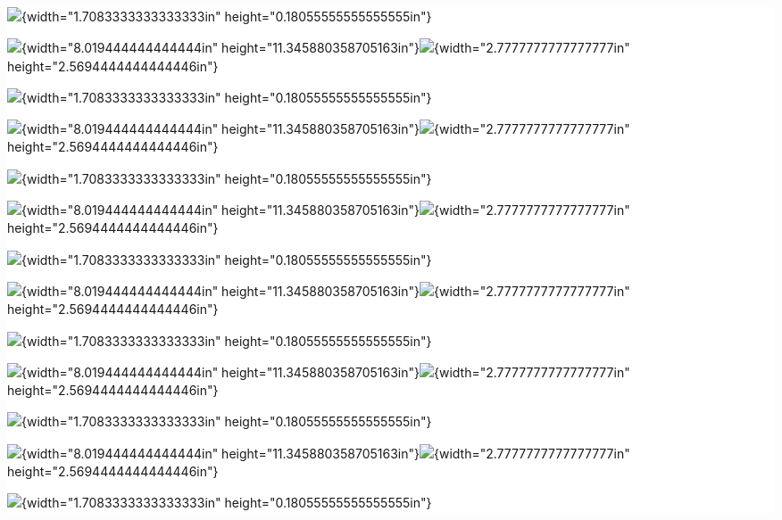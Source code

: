 ![](vertopal_51083d96faef437b9540cce5cd7c8afb/media/image7.png){width="1.7083333333333333in"
height="0.18055555555555555in"}

![](vertopal_51083d96faef437b9540cce5cd7c8afb/media/image17.png){width="8.019444444444444in"
height="11.345880358705163in"}![](vertopal_51083d96faef437b9540cce5cd7c8afb/media/image9.png){width="2.7777777777777777in"
height="2.5694444444444446in"}

![](vertopal_51083d96faef437b9540cce5cd7c8afb/media/image7.png){width="1.7083333333333333in"
height="0.18055555555555555in"}

![](vertopal_51083d96faef437b9540cce5cd7c8afb/media/image18.png){width="8.019444444444444in"
height="11.345880358705163in"}![](vertopal_51083d96faef437b9540cce5cd7c8afb/media/image9.png){width="2.7777777777777777in"
height="2.5694444444444446in"}

![](vertopal_51083d96faef437b9540cce5cd7c8afb/media/image7.png){width="1.7083333333333333in"
height="0.18055555555555555in"}

![](vertopal_51083d96faef437b9540cce5cd7c8afb/media/image19.png){width="8.019444444444444in"
height="11.345880358705163in"}![](vertopal_51083d96faef437b9540cce5cd7c8afb/media/image9.png){width="2.7777777777777777in"
height="2.5694444444444446in"}

![](vertopal_51083d96faef437b9540cce5cd7c8afb/media/image7.png){width="1.7083333333333333in"
height="0.18055555555555555in"}

![](vertopal_51083d96faef437b9540cce5cd7c8afb/media/image20.png){width="8.019444444444444in"
height="11.345880358705163in"}![](vertopal_51083d96faef437b9540cce5cd7c8afb/media/image9.png){width="2.7777777777777777in"
height="2.5694444444444446in"}

![](vertopal_51083d96faef437b9540cce5cd7c8afb/media/image7.png){width="1.7083333333333333in"
height="0.18055555555555555in"}

![](vertopal_51083d96faef437b9540cce5cd7c8afb/media/image21.png){width="8.019444444444444in"
height="11.345880358705163in"}![](vertopal_51083d96faef437b9540cce5cd7c8afb/media/image9.png){width="2.7777777777777777in"
height="2.5694444444444446in"}

![](vertopal_51083d96faef437b9540cce5cd7c8afb/media/image7.png){width="1.7083333333333333in"
height="0.18055555555555555in"}

![](vertopal_51083d96faef437b9540cce5cd7c8afb/media/image22.png){width="8.019444444444444in"
height="11.345880358705163in"}![](vertopal_51083d96faef437b9540cce5cd7c8afb/media/image9.png){width="2.7777777777777777in"
height="2.5694444444444446in"}

![](vertopal_51083d96faef437b9540cce5cd7c8afb/media/image7.png){width="1.7083333333333333in"
height="0.18055555555555555in"}
